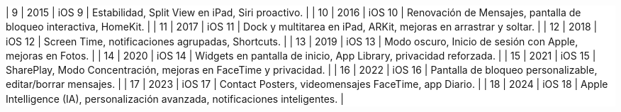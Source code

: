 | 9       | 2015 | iOS 9 | Estabilidad, Split View en iPad, Siri proactivo. |
| 10      | 2016 | iOS 10 | Renovación de Mensajes, pantalla de bloqueo interactiva, HomeKit. |
| 11      | 2017 | iOS 11 | Dock y multitarea en iPad, ARKit, mejoras en arrastrar y soltar. |
| 12      | 2018 | iOS 12 | Screen Time, notificaciones agrupadas, Shortcuts. |
| 13      | 2019 | iOS 13 | Modo oscuro, Inicio de sesión con Apple, mejoras en Fotos. |
| 14      | 2020 | iOS 14 | Widgets en pantalla de inicio, App Library, privacidad reforzada. |
| 15      | 2021 | iOS 15 | SharePlay, Modo Concentración, mejoras en FaceTime y privacidad. |
| 16      | 2022 | iOS 16 | Pantalla de bloqueo personalizable, editar/borrar mensajes. |
| 17      | 2023 | iOS 17 | Contact Posters, videomensajes FaceTime, app Diario. |
| 18      | 2024 | iOS 18 | Apple Intelligence (IA), personalización avanzada, notificaciones inteligentes. |


